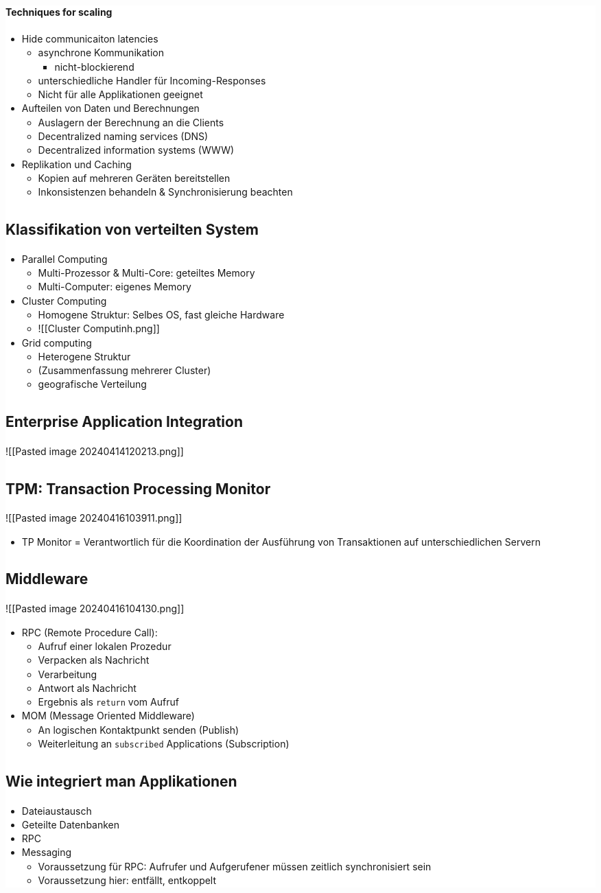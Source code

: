 #### Techniques for scaling
- Hide communicaiton latencies
	- asynchrone Kommunikation
		- nicht-blockierend
	- unterschiedliche Handler für Incoming-Responses
	- Nicht für alle Applikationen geeignet
- Aufteilen von Daten und Berechnungen
	- Auslagern der Berechnung an die Clients
	- Decentralized naming services (DNS)
	- Decentralized information systems (WWW)
- Replikation und Caching
	- Kopien auf mehreren Geräten bereitstellen
	- Inkonsistenzen behandeln & Synchronisierung beachten

## Klassifikation von verteilten System
- Parallel Computing
	- Multi-Prozessor & Multi-Core: geteiltes Memory
	- Multi-Computer: eigenes Memory
- Cluster Computing
	- Homogene Struktur: Selbes OS, fast gleiche Hardware
	- ![[Cluster Computinh.png]]
- Grid computing
	- Heterogene Struktur
	- (Zusammenfassung mehrerer Cluster)
	- geografische Verteilung

## Enterprise Application Integration
![[Pasted image 20240414120213.png]]

## TPM: Transaction Processing Monitor
![[Pasted image 20240416103911.png]]
- TP Monitor = Verantwortlich für die Koordination der Ausführung von Transaktionen auf unterschiedlichen Servern

## Middleware
![[Pasted image 20240416104130.png]]
- RPC (Remote Procedure Call):
	- Aufruf einer lokalen Prozedur
	- Verpacken als Nachricht
	-  Verarbeitung
	- Antwort als Nachricht
	- Ergebnis als `return` vom Aufruf
- MOM (Message Oriented Middleware)
	- An logischen Kontaktpunkt senden (Publish)
	- Weiterleitung an `subscribed` Applications (Subscription)

## Wie integriert man Applikationen
- Dateiaustausch
- Geteilte Datenbanken
- RPC
- Messaging
	- Voraussetzung für RPC: Aufrufer und Aufgerufener müssen zeitlich synchronisiert sein
	- Voraussetzung hier: entfällt, entkoppelt
